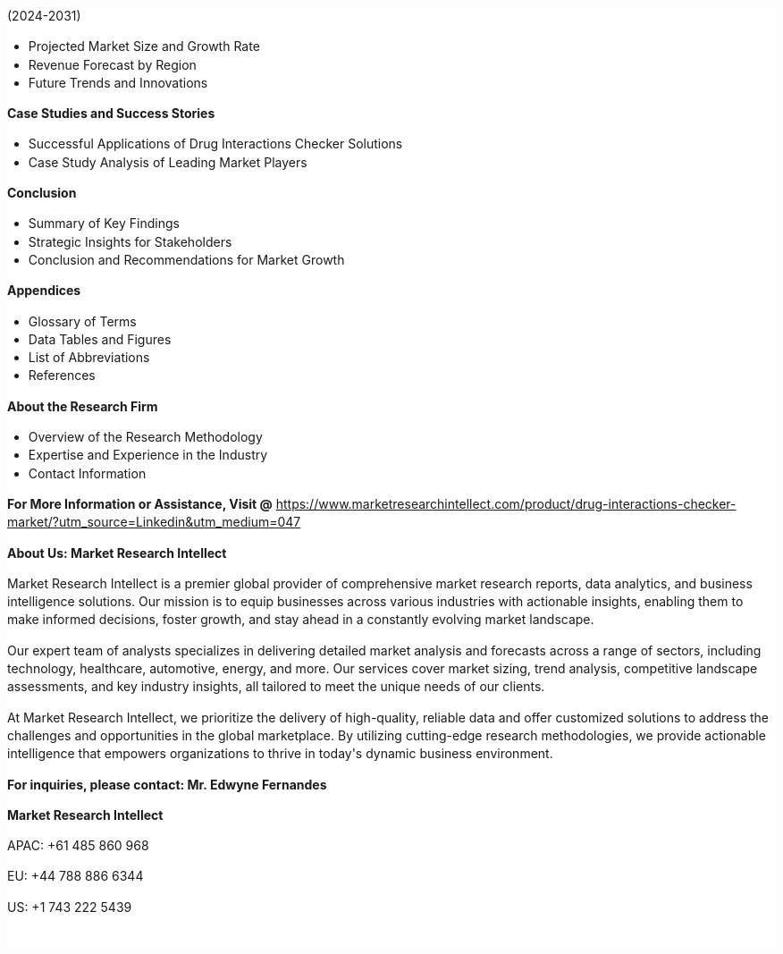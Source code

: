 (2024-2031)</strong></p><ul><li>Projected Market Size and Growth Rate</li><li>Revenue Forecast by Region</li><li>Future Trends and Innovations</li></ul><p><strong>Case Studies and Success Stories</strong></p><ul><li>Successful Applications of Drug Interactions Checker Solutions</li><li>Case Study Analysis of Leading Market Players</li></ul><p><strong>Conclusion</strong></p><ul><li>Summary of Key Findings</li><li>Strategic Insights for Stakeholders</li><li>Conclusion and Recommendations for Market Growth</li></ul><p><strong>Appendices</strong></p><ul><li>Glossary of Terms</li><li>Data Tables and Figures</li><li>List of Abbreviations</li><li>References</li></ul><p><strong>About the Research Firm</strong></p><ul><li>Overview of the Research Methodology</li><li>Expertise and Experience in the Industry</li><li>Contact Information</li></ul></div><div class="article-main__content" data-test-id="publishing-text-block"><p><span class="font-[700]"><strong>For More Information or Assistance, Visit @</strong>&nbsp;<a href="https://www.marketresearchintellect.com/product/drug-interactions-checker-market/?utm_source=Linkedin&utm_medium=047">https://www.marketresearchintellect.com/product/drug-interactions-checker-market/?utm_source=Linkedin&utm_medium=047</a></span></p><p><strong>About Us: Market Research Intellect</strong></p><p>Market Research Intellect is a premier global provider of comprehensive market research reports, data analytics, and business intelligence solutions. Our mission is to equip businesses across various industries with actionable insights, enabling them to make informed decisions, foster growth, and stay ahead in a constantly evolving market landscape.</p><p>Our expert team of analysts specializes in delivering detailed market analysis and forecasts across a range of sectors, including technology, healthcare, automotive, energy, and more. Our services cover market sizing, trend analysis, competitive landscape assessments, and key industry insights, all tailored to meet the unique needs of our clients.</p><p>At Market Research Intellect, we prioritize the delivery of high-quality, reliable data and offer customized solutions to address the challenges and opportunities in the global marketplace. By utilizing cutting-edge research methodologies, we provide actionable intelligence that empowers organizations to thrive in today's dynamic business environment.</p><p><strong>For inquiries, please contact: Mr. Edwyne Fernandes</strong></p><p><strong>Market Research Intellect</strong></p><p>APAC: +61 485 860 968</p><p>EU: +44 788 886 6344</p><p>US: +1 743 222 5439</p></div><div class="article-main__content" data-test-id="publishing-text-block">&nbsp;</div>
